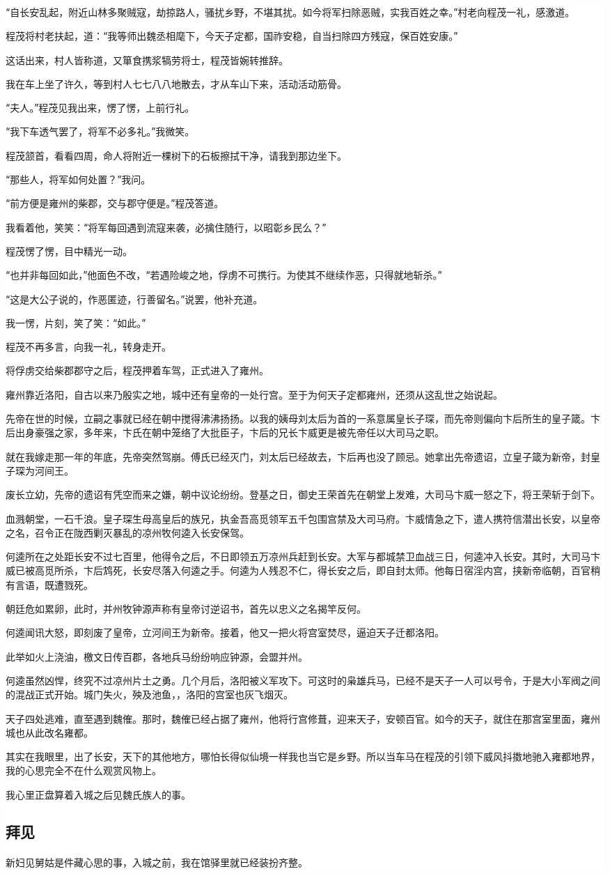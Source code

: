 “自长安乱起，附近山林多聚贼寇，劫掠路人，骚扰乡野，不堪其扰。如今将军扫除恶贼，实我百姓之幸。”村老向程茂一礼，感激道。

程茂将村老扶起，道：“我等师出魏丞相麾下，今天子定都，国祚安稳，自当扫除四方残寇，保百姓安康。”

这话出来，村人皆称道，又箪食携浆犒劳将士，程茂皆婉转推辞。

我在车上坐了许久，等到村人七七八八地散去，才从车山下来，活动活动筋骨。

“夫人。”程茂见我出来，愣了愣，上前行礼。

“我下车透气罢了，将军不必多礼。”我微笑。

程茂颔首，看看四周，命人将附近一棵树下的石板擦拭干净，请我到那边坐下。

“那些人，将军如何处置？”我问。

“前方便是雍州的柴郡，交与郡守便是。”程茂答道。

我看着他，笑笑：“将军每回遇到流寇来袭，必擒住随行，以昭彰乡民么？”

程茂愣了愣，目中精光一动。

“也并非每回如此，”他面色不改，“若遇险峻之地，俘虏不可携行。为使其不继续作恶，只得就地斩杀。”

“这是大公子说的，作恶匿迹，行善留名。”说罢，他补充道。

我一愣，片刻，笑了笑：“如此。”

程茂不再多言，向我一礼，转身走开。

将俘虏交给柴郡郡守之后，程茂押着车驾，正式进入了雍州。

雍州靠近洛阳，自古以来乃殷实之地，城中还有皇帝的一处行宫。至于为何天子定都雍州，还须从这乱世之始说起。

先帝在世的时候，立嗣之事就已经在朝中搅得沸沸扬扬。以我的姨母刘太后为首的一系意属皇长子琛，而先帝则偏向卞后所生的皇子箴。卞后出身豪强之家，多年来，卞氏在朝中笼络了大批臣子，卞后的兄长卞威更是被先帝任以大司马之职。

就在我嫁走那一年的年底，先帝突然驾崩。傅氏已经灭门，刘太后已经故去，卞后再也没了顾忌。她拿出先帝遗诏，立皇子箴为新帝，封皇子琛为河间王。

废长立幼，先帝的遗诏有凭空而来之嫌，朝中议论纷纷。登基之日，御史王荣首先在朝堂上发难，大司马卞威一怒之下，将王荣斩于剑下。

血溅朝堂，一石千浪。皇子琛生母高皇后的族兄，执金吾高觅领军五千包围宫禁及大司马府。卞威情急之下，遣人携符信潜出长安，以皇帝之名，召令正在陇西剿灭暴乱的凉州牧何逵入长安保驾。

何逵所在之处距长安不过七百里，他得令之后，不日即领五万凉州兵赶到长安。大军与都城禁卫血战三日，何逵冲入长安。其时，大司马卞威已被高觅所杀，卞后鸩死，长安尽落入何逵之手。何逵为人残忍不仁，得长安之后，即自封太师。他每日宿淫内宫，挟新帝临朝，百官稍有言语，既遭戮死。

朝廷危如累卵，此时，并州牧钟源声称有皇帝讨逆诏书，首先以忠义之名揭竿反何。

何逵闻讯大怒，即刻废了皇帝，立河间王为新帝。接着，他又一把火将宫室焚尽，逼迫天子迁都洛阳。

此举如火上浇油，檄文日传百郡，各地兵马纷纷响应钟源，会盟并州。

何逵虽然凶悍，终究不过凉州片土之勇。几个月后，洛阳被义军攻下。可这时的枭雄兵马，已经不是天子一人可以号令，于是大小军阀之间的混战正式开始。城门失火，殃及池鱼，，洛阳的宫室也灰飞烟灭。

天子四处逃难，直至遇到魏傕。那时，魏傕已经占据了雍州，他将行宫修葺，迎来天子，安顿百官。如今的天子，就住在那宫室里面，雍州城也从此改名雍都。

其实在我眼里，出了长安，天下的其他地方，哪怕长得似仙境一样我也当它是乡野。所以当车马在程茂的引领下威风抖擞地驰入雍都地界，我的心思完全不在什么观赏风物上。

我心里正盘算着入城之后见魏氏族人的事。

## 拜见

新妇见舅姑是件藏心思的事，入城之前，我在馆驿里就已经装扮齐整。

